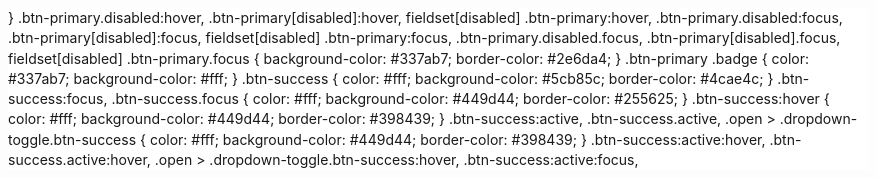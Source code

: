 }
.btn-primary.disabled:hover,
.btn-primary[disabled]:hover,
fieldset[disabled] .btn-primary:hover,
.btn-primary.disabled:focus,
.btn-primary[disabled]:focus,
fieldset[disabled] .btn-primary:focus,
.btn-primary.disabled.focus,
.btn-primary[disabled].focus,
fieldset[disabled] .btn-primary.focus {
  background-color: #337ab7;
  border-color: #2e6da4;
}
.btn-primary .badge {
  color: #337ab7;
  background-color: #fff;
}
.btn-success {
  color: #fff;
  background-color: #5cb85c;
  border-color: #4cae4c;
}
.btn-success:focus,
.btn-success.focus {
  color: #fff;
  background-color: #449d44;
  border-color: #255625;
}
.btn-success:hover {
  color: #fff;
  background-color: #449d44;
  border-color: #398439;
}
.btn-success:active,
.btn-success.active,
.open > .dropdown-toggle.btn-success {
  color: #fff;
  background-color: #449d44;
  border-color: #398439;
}
.btn-success:active:hover,
.btn-success.active:hover,
.open > .dropdown-toggle.btn-success:hover,
.btn-success:active:focus,
